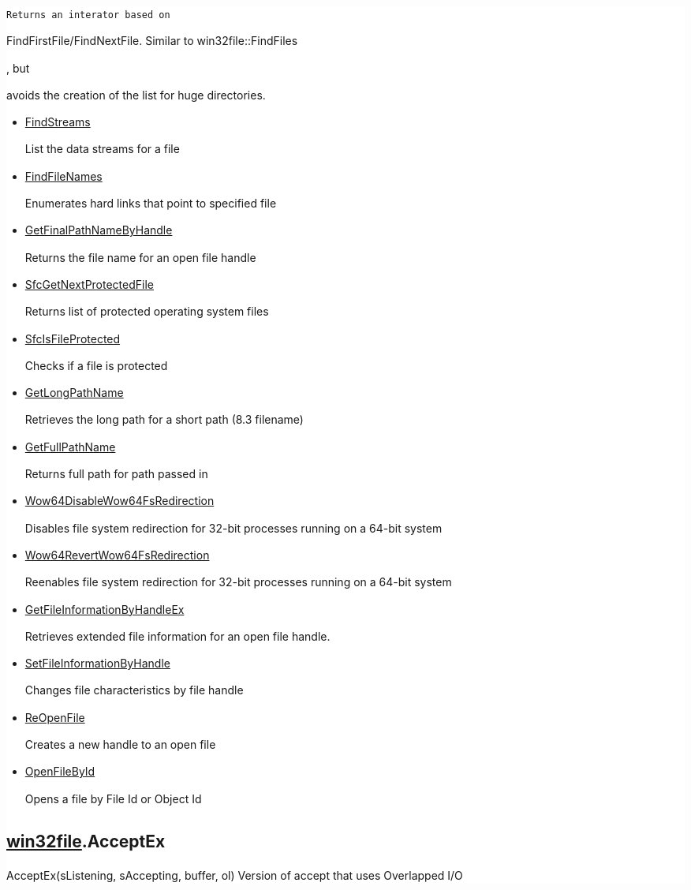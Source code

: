     Returns an interator based on 

FindFirstFile/FindNextFile\. Similar to win32file::FindFiles

, but 

avoids the creation of the list for huge directories\.&nbsp;

  - [FindStreams](win32file.md#win32filefindstreams)

    List the data streams for a file&nbsp;

  - [FindFileNames](win32file.md#win32filefindfilenames)

    Enumerates hard links that point to specified file&nbsp;

  - [GetFinalPathNameByHandle](win32file.md#win32filegetfinalpathnamebyhandle)

    Returns the file name for an open file handle&nbsp;

  - [SfcGetNextProtectedFile](win32file.md#win32filesfcgetnextprotectedfile)

    Returns list of protected operating system files&nbsp;

  - [SfcIsFileProtected](win32file.md#win32filesfcisfileprotected)

    Checks if a file is protected&nbsp;

  - [GetLongPathName](win32file.md#win32filegetlongpathname)

    Retrieves the long path for a short path \(8\.3 filename\)&nbsp;

  - [GetFullPathName](win32file.md#win32filegetfullpathname)

    Returns full path for path passed in&nbsp;

  - [Wow64DisableWow64FsRedirection](win32file.md#win32filewow64disablewow64fsredirection)

    Disables file system redirection for 32-bit processes running on a 64-bit system&nbsp;

  - [Wow64RevertWow64FsRedirection](win32file.md#win32filewow64revertwow64fsredirection)

    Reenables file system redirection for 32-bit processes running on a 64-bit system&nbsp;

  - [GetFileInformationByHandleEx](win32file.md#win32filegetfileinformationbyhandleex)

    Retrieves extended file information for an open file handle\.&nbsp;

  - [SetFileInformationByHandle](win32file.md#win32filesetfileinformationbyhandle)

    Changes file characteristics by file handle&nbsp;

  - [ReOpenFile](win32file.md#win32filereopenfile)

    Creates a new handle to an open file&nbsp;

  - [OpenFileById](win32file.md#win32fileopenfilebyid)

    Opens a file by File Id or Object Id&nbsp;


## [win32file](win32file.md#win32file)\.AcceptEx

AcceptEx\(sListening, sAccepting, buffer, ol\)
Version of accept that uses Overlapped I/O

